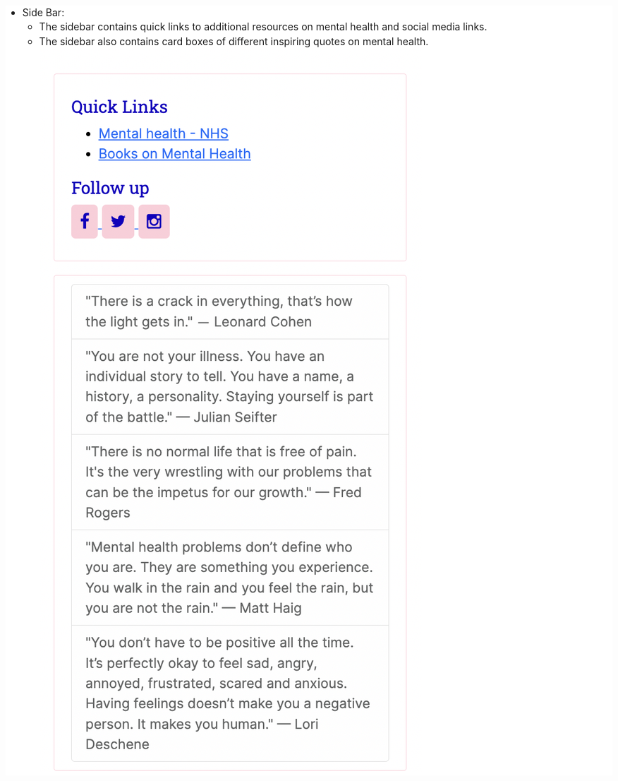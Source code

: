 * Side Bar:
    * The sidebar contains quick links to additional resources on mental health and social media links. 
    * The sidebar also contains card boxes of different inspiring quotes on mental health.
![Blog Post](static/media/readme-images/sidebar.png)
